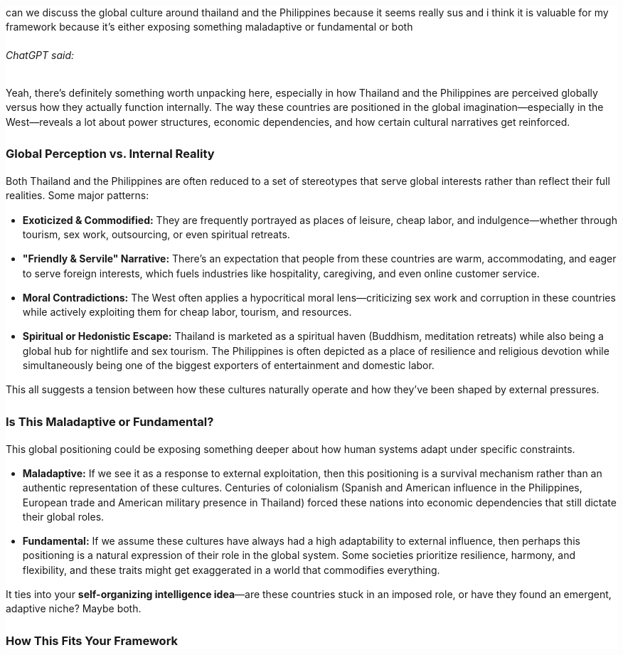 can we discuss the global culture around thailand and the Philippines because it seems really sus and i think it is valuable for my framework because it’s either exposing something maladaptive or fundamental or both

###### ChatGPT said:

Yeah, there’s definitely something worth unpacking here, especially in how Thailand and the Philippines are perceived globally versus how they actually function internally. The way these countries are positioned in the global imagination—especially in the West—reveals a lot about power structures, economic dependencies, and how certain cultural narratives get reinforced.

### **Global Perception vs. Internal Reality**

Both Thailand and the Philippines are often reduced to a set of stereotypes that serve global interests rather than reflect their full realities. Some major patterns:

- **Exoticized & Commodified:** They are frequently portrayed as places of leisure, cheap labor, and indulgence—whether through tourism, sex work, outsourcing, or even spiritual retreats.
    
- **"Friendly & Servile" Narrative:** There’s an expectation that people from these countries are warm, accommodating, and eager to serve foreign interests, which fuels industries like hospitality, caregiving, and even online customer service.
    
- **Moral Contradictions:** The West often applies a hypocritical moral lens—criticizing sex work and corruption in these countries while actively exploiting them for cheap labor, tourism, and resources.
    
- **Spiritual or Hedonistic Escape:** Thailand is marketed as a spiritual haven (Buddhism, meditation retreats) while also being a global hub for nightlife and sex tourism. The Philippines is often depicted as a place of resilience and religious devotion while simultaneously being one of the biggest exporters of entertainment and domestic labor.
    

This all suggests a tension between how these cultures naturally operate and how they’ve been shaped by external pressures.

### **Is This Maladaptive or Fundamental?**

This global positioning could be exposing something deeper about how human systems adapt under specific constraints.

- **Maladaptive:** If we see it as a response to external exploitation, then this positioning is a survival mechanism rather than an authentic representation of these cultures. Centuries of colonialism (Spanish and American influence in the Philippines, European trade and American military presence in Thailand) forced these nations into economic dependencies that still dictate their global roles.
    
- **Fundamental:** If we assume these cultures have always had a high adaptability to external influence, then perhaps this positioning is a natural expression of their role in the global system. Some societies prioritize resilience, harmony, and flexibility, and these traits might get exaggerated in a world that commodifies everything.
    

It ties into your **self-organizing intelligence idea**—are these countries stuck in an imposed role, or have they found an emergent, adaptive niche? Maybe both.

### **How This Fits Your Framework**
